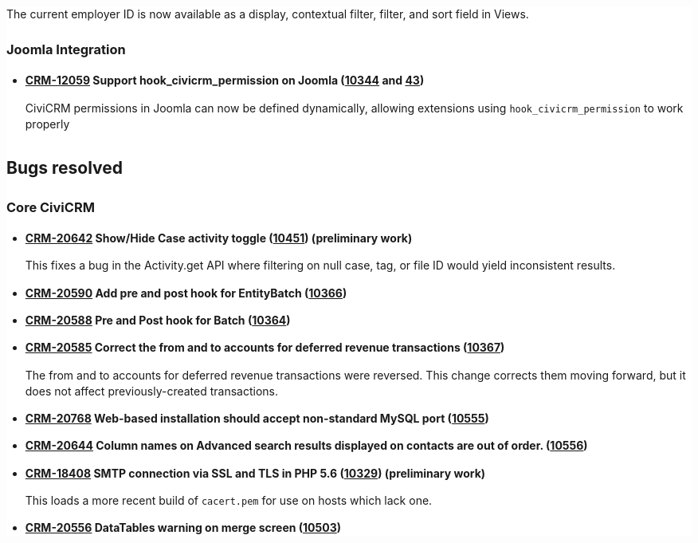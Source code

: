   The current employer ID is now available as a display, contextual filter,
  filter, and sort field in Views.

### Joomla Integration

- **[CRM-12059](https://issues.civicrm.org/jira/browse/CRM-12059) Support
  hook_civicrm_permission on Joomla
  ([10344](https://github.com/civicrm/civicrm-core/pull/10344) and
  [43](https://github.com/civicrm/civicrm-joomla/pull/43))**

  CiviCRM permissions in Joomla can now be defined dynamically, allowing
  extensions using `hook_civicrm_permission` to work properly

## <a name="bugs"></a>Bugs resolved

### Core CiviCRM

- **[CRM-20642](https://issues.civicrm.org/jira/browse/CRM-20642) Show/Hide Case
  activity toggle
  ([10451](https://github.com/civicrm/civicrm-core/pull/10451)) (preliminary
  work)**

  This fixes a bug in the Activity.get API where filtering on null case, tag, or
  file ID would yield inconsistent results.

- **[CRM-20590](https://issues.civicrm.org/jira/browse/CRM-20590) Add pre and
  post hook for EntityBatch
  ([10366](https://github.com/civicrm/civicrm-core/pull/10366))**

- **[CRM-20588](https://issues.civicrm.org/jira/browse/CRM-20588) Pre and Post
  hook for Batch ([10364](https://github.com/civicrm/civicrm-core/pull/10364))**

- **[CRM-20585](https://issues.civicrm.org/jira/browse/CRM-20585) Correct the
  from and to accounts for deferred revenue transactions
  ([10367](https://github.com/civicrm/civicrm-core/pull/10367))**

  The from and to accounts for deferred revenue transactions were reversed. This
  change corrects them moving forward, but it does not affect previously-created
  transactions.

- **[CRM-20768](https://issues.civicrm.org/jira/browse/CRM-20768) Web-based
  installation should accept non-standard MySQL port
  ([10555](https://github.com/civicrm/civicrm-core/pull/10555))**

- **[CRM-20644](https://issues.civicrm.org/jira/browse/CRM-20644) Column names
  on Advanced search results displayed on contacts are out of order.
  ([10556](https://github.com/civicrm/civicrm-core/pull/10556))**

- **[CRM-18408](https://issues.civicrm.org/jira/browse/CRM-18408) SMTP
  connection via SSL and TLS in PHP 5.6
  ([10329](https://github.com/civicrm/civicrm-core/pull/10329)) (preliminary
  work)**

  This loads a more recent build of `cacert.pem` for use on hosts which lack one.

- **[CRM-20556](https://issues.civicrm.org/jira/browse/CRM-20556) DataTables
  warning on merge screen
  ([10503](https://github.com/civicrm/civicrm-core/pull/10503))**
